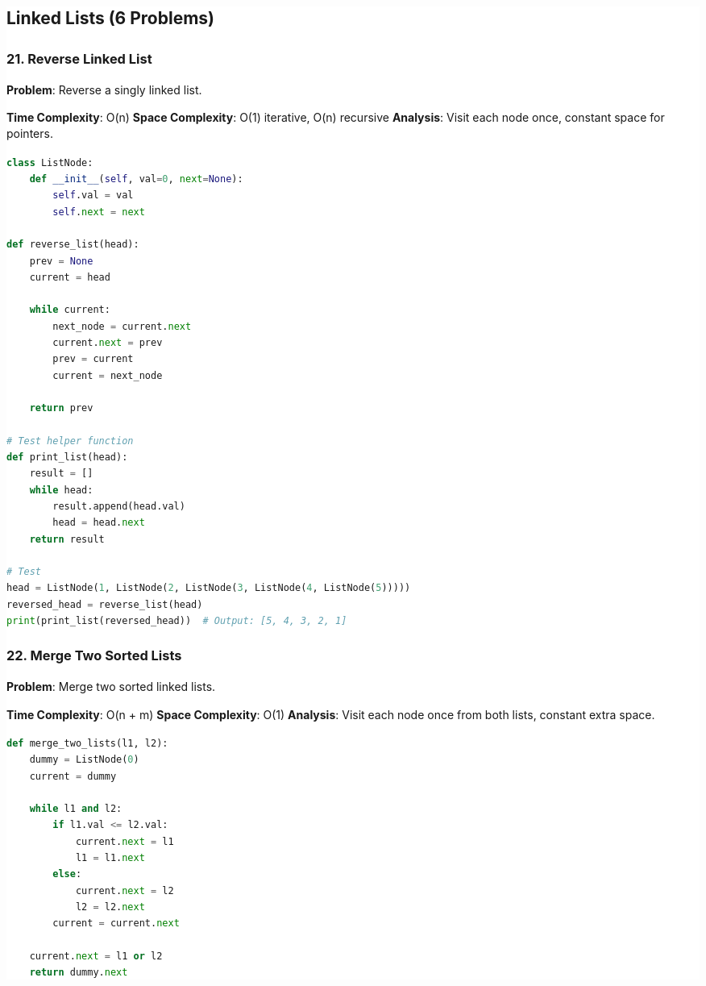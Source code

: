 
## Linked Lists (6 Problems)

### 21. Reverse Linked List
**Problem**: Reverse a singly linked list.

**Time Complexity**: O(n)
**Space Complexity**: O(1) iterative, O(n) recursive
**Analysis**: Visit each node once, constant space for pointers.

```python
class ListNode:
    def __init__(self, val=0, next=None):
        self.val = val
        self.next = next

def reverse_list(head):
    prev = None
    current = head
    
    while current:
        next_node = current.next
        current.next = prev
        prev = current
        current = next_node
    
    return prev

# Test helper function
def print_list(head):
    result = []
    while head:
        result.append(head.val)
        head = head.next
    return result

# Test
head = ListNode(1, ListNode(2, ListNode(3, ListNode(4, ListNode(5)))))
reversed_head = reverse_list(head)
print(print_list(reversed_head))  # Output: [5, 4, 3, 2, 1]
```

### 22. Merge Two Sorted Lists
**Problem**: Merge two sorted linked lists.

**Time Complexity**: O(n + m)
**Space Complexity**: O(1)
**Analysis**: Visit each node once from both lists, constant extra space.

```python
def merge_two_lists(l1, l2):
    dummy = ListNode(0)
    current = dummy
    
    while l1 and l2:
        if l1.val <= l2.val:
            current.next = l1
            l1 = l1.next
        else:
            current.next = l2
            l2 = l2.next
        current = current.next
    
    current.next = l1 or l2
    return dummy.next
```